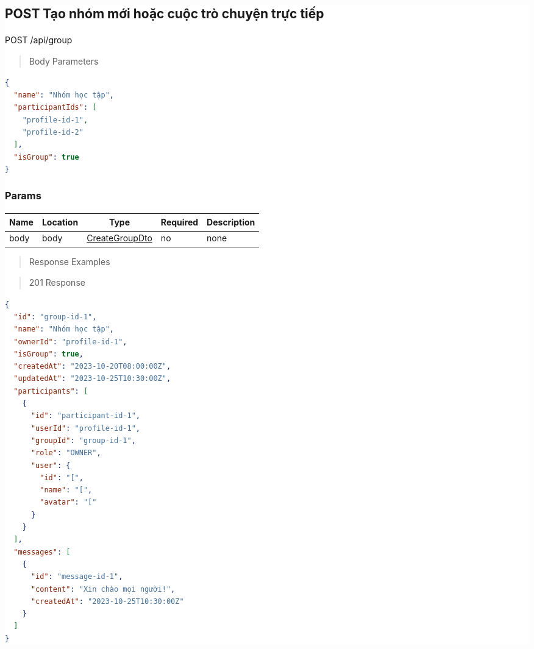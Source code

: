 <a id="opIdGroupController_createGroup"></a>

## POST Tạo nhóm mới hoặc cuộc trò chuyện trực tiếp

POST /api/group

> Body Parameters

```json
{
  "name": "Nhóm học tập",
  "participantIds": [
    "profile-id-1",
    "profile-id-2"
  ],
  "isGroup": true
}
```

### Params

|Name|Location|Type|Required|Description|
|---|---|---|---|---|
|body|body|[CreateGroupDto](#schemacreategroupdto)| no |none|

> Response Examples

> 201 Response

```json
{
  "id": "group-id-1",
  "name": "Nhóm học tập",
  "ownerId": "profile-id-1",
  "isGroup": true,
  "createdAt": "2023-10-20T08:00:00Z",
  "updatedAt": "2023-10-25T10:30:00Z",
  "participants": [
    {
      "id": "participant-id-1",
      "userId": "profile-id-1",
      "groupId": "group-id-1",
      "role": "OWNER",
      "user": {
        "id": "[",
        "name": "[",
        "avatar": "["
      }
    }
  ],
  "messages": [
    {
      "id": "message-id-1",
      "content": "Xin chào mọi người!",
      "createdAt": "2023-10-25T10:30:00Z"
    }
  ]
}
```
